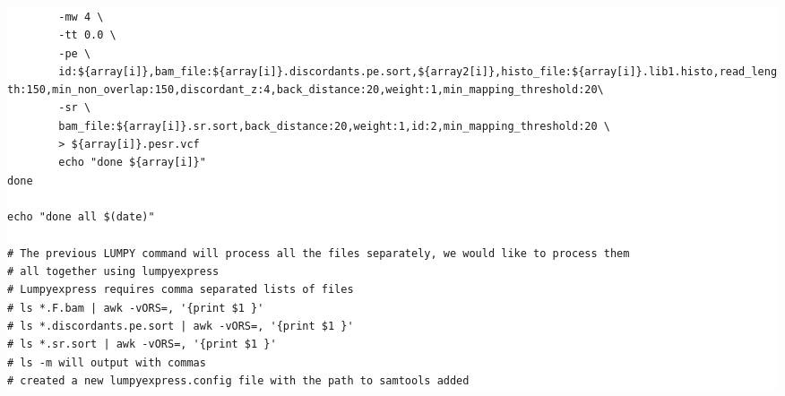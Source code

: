 ```
        -mw 4 \
        -tt 0.0 \
        -pe \
        id:${array[i]},bam_file:${array[i]}.discordants.pe.sort,${array2[i]},histo_file:${array[i]}.lib1.histo,read_length:150,min_non_overlap:150,discordant_z:4,back_distance:20,weight:1,min_mapping_threshold:20\
        -sr \
        bam_file:${array[i]}.sr.sort,back_distance:20,weight:1,id:2,min_mapping_threshold:20 \
        > ${array[i]}.pesr.vcf
        echo "done ${array[i]}"
done

echo "done all $(date)"

# The previous LUMPY command will process all the files separately, we would like to process them
# all together using lumpyexpress
# Lumpyexpress requires comma separated lists of files
# ls *.F.bam | awk -vORS=, '{print $1 }'
# ls *.discordants.pe.sort | awk -vORS=, '{print $1 }'
# ls *.sr.sort | awk -vORS=, '{print $1 }'
# ls -m will output with commas
# created a new lumpyexpress.config file with the path to samtools added

```